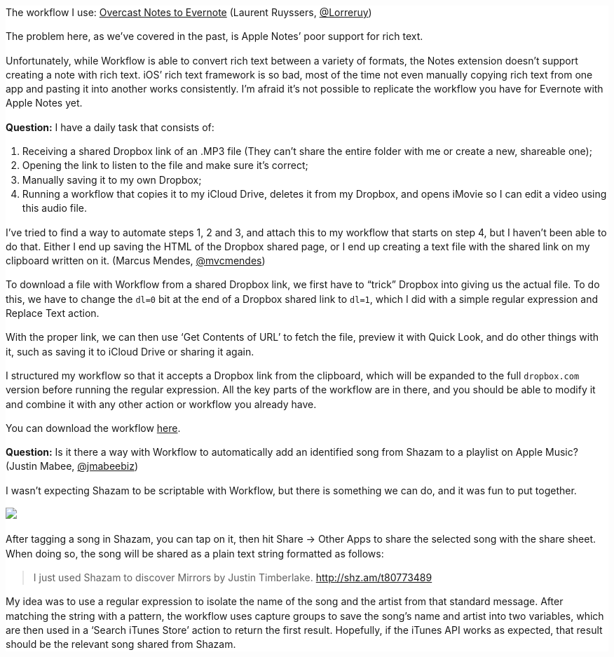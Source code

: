 The workflow I use: [Overcast Notes to Evernote](https://workflow.is/workflows/ea8448b306104381a24c26a0ac7721e6) (Laurent Ruyssers, [@Lorreruy](http://twitter.com/Lorreruy))

The problem here, as we’ve covered in the past, is Apple Notes’ poor support for rich text.

Unfortunately, while Workflow is able to convert rich text between a variety of formats, the Notes extension doesn’t support creating a note with rich text. iOS’ rich text framework is so bad, most of the time not even manually copying rich text from one app and pasting it into another works consistently. I’m afraid it’s not possible to replicate the workflow you have for Evernote with Apple Notes yet.

**Question:** I have a daily task that consists of:

1.  Receiving a shared Dropbox link of an .MP3 file (They can’t share the entire folder with me or create a new, shareable one);
2.  Opening the link to listen to the file and make sure it’s correct;
3.  Manually saving it to my own Dropbox;
4.  Running a workflow that copies it to my iCloud Drive, deletes it from my Dropbox, and opens iMovie so I can edit a video using this audio file.

I’ve tried to find a way to automate steps 1, 2 and 3, and attach this to my workflow that starts on step 4, but I haven’t been able to do that. Either I end up saving the HTML of the Dropbox shared page, or I end up creating a text file with the shared link on my clipboard written on it. (Marcus Mendes, [@mvcmendes](http://twitter.com/mvcmendes))

To download a file with Workflow from a shared Dropbox link, we first have to “trick” Dropbox into giving us the actual file. To do this, we have to change the `dl=0` bit at the end of a Dropbox shared link to `dl=1`, which I did with a simple regular expression and Replace Text action.

With the proper link, we can then use ‘Get Contents of URL’ to fetch the file, preview it with Quick Look, and do other things with it, such as saving it to iCloud Drive or sharing it again.

I structured my workflow so that it accepts a Dropbox link from the clipboard, which will be expanded to the full `dropbox.com` version before running the regular expression. All the key parts of the workflow are in there, and you should be able to modify it and combine it with any other action or workflow you already have.

You can download the workflow [here](https://workflow.is/workflows/8cea7803c20c498eb5a0e9766481e252).

**Question:** Is it there a way with Workflow to automatically add an identified song from Shazam to a playlist on Apple Music? (Justin Mabee, [@jmabeebiz](http://twitter.com/jmabeebiz))

I wasn’t expecting Shazam to be scriptable with Workflow, but there is something we can do, and it was fun to put together.

![](https://gallery.mailchimp.com/9f4b80a35728f7271fe3ea6ff/images/2d1529b6-02a7-4bea-a84b-04cb959209e7.jpeg)

After tagging a song in Shazam, you can tap on it, then hit Share -> Other Apps to share the selected song with the share sheet. When doing so, the song will be shared as a plain text string formatted as follows:

> I just used Shazam to discover Mirrors by Justin Timberlake. http://shz.am/t80773489

My idea was to use a regular expression to isolate the name of the song and the artist from that standard message. After matching the string with a pattern, the workflow uses capture groups to save the song’s name and artist into two variables, which are then used in a ‘Search iTunes Store’ action to return the first result. Hopefully, if the iTunes API works as expected, that result should be the relevant song shared from Shazam.
